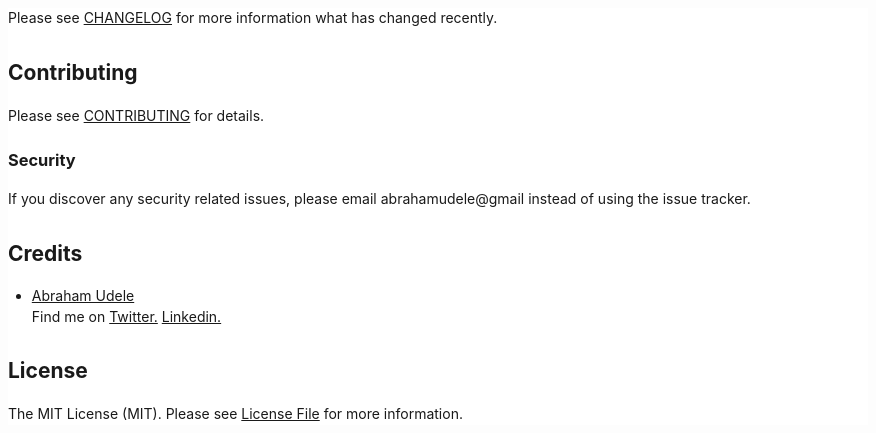 Please see [CHANGELOG](CHANGELOG.md) for more information what has changed recently.

## Contributing

Please see [CONTRIBUTING](CONTRIBUTING.md) for details.

### Security

If you discover any security related issues, please email abrahamudele@gmail instead of using the issue tracker.

## Credits

-   [Abraham Udele](https://github.com/bytesfield) <br/>
Find me on
<a href="https://twitter.com/SaintAbrahams/">Twitter.</a>
<a href="https://www.linkedin.com/in/abraham-udele-246003130/">Linkedin.</a>

## License

The MIT License (MIT). Please see [License File](LICENSE.md) for more information.

